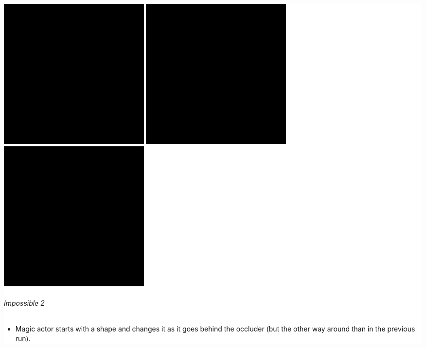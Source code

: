![depth](Test/occluded/dynamic_1/3/depth/video.gif)
![mask](Test/occluded/dynamic_1/3/masks/video.gif)
![scene](Test/occluded/dynamic_1/3/scene/video.gif)

###### Impossible 2

* Magic actor starts with a shape and changes it as it goes behind the occluder (but the other way around than in the previous run).
